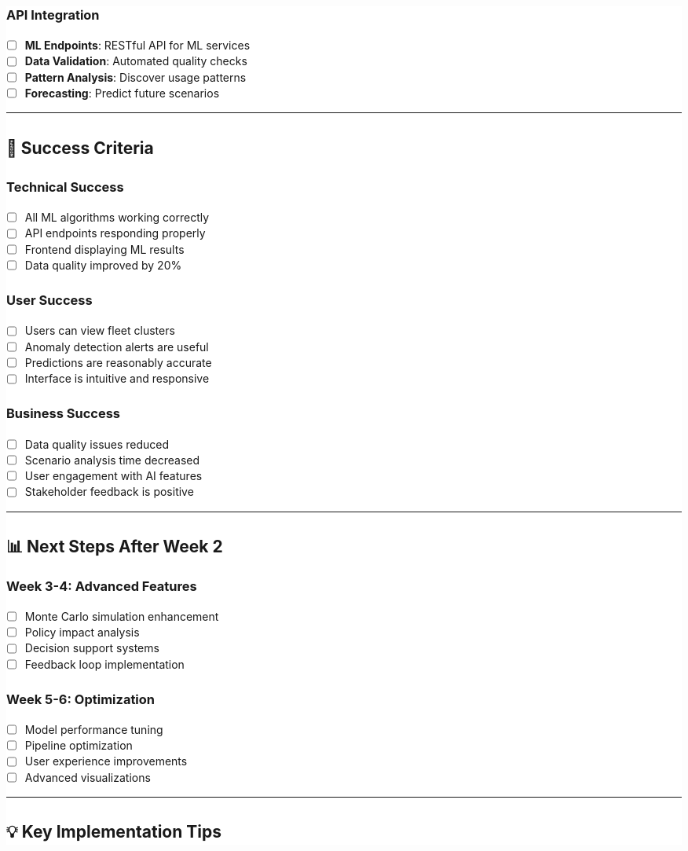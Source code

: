 ### **API Integration**
- [ ] **ML Endpoints**: RESTful API for ML services
- [ ] **Data Validation**: Automated quality checks
- [ ] **Pattern Analysis**: Discover usage patterns
- [ ] **Forecasting**: Predict future scenarios

---

## 🚀 **Success Criteria**

### **Technical Success**
- [ ] All ML algorithms working correctly
- [ ] API endpoints responding properly
- [ ] Frontend displaying ML results
- [ ] Data quality improved by 20%

### **User Success**
- [ ] Users can view fleet clusters
- [ ] Anomaly detection alerts are useful
- [ ] Predictions are reasonably accurate
- [ ] Interface is intuitive and responsive

### **Business Success**
- [ ] Data quality issues reduced
- [ ] Scenario analysis time decreased
- [ ] User engagement with AI features
- [ ] Stakeholder feedback is positive

---

## 📊 **Next Steps After Week 2**

### **Week 3-4: Advanced Features**
- [ ] Monte Carlo simulation enhancement
- [ ] Policy impact analysis
- [ ] Decision support systems
- [ ] Feedback loop implementation

### **Week 5-6: Optimization**
- [ ] Model performance tuning
- [ ] Pipeline optimization
- [ ] User experience improvements
- [ ] Advanced visualizations

---

## 💡 **Key Implementation Tips**
